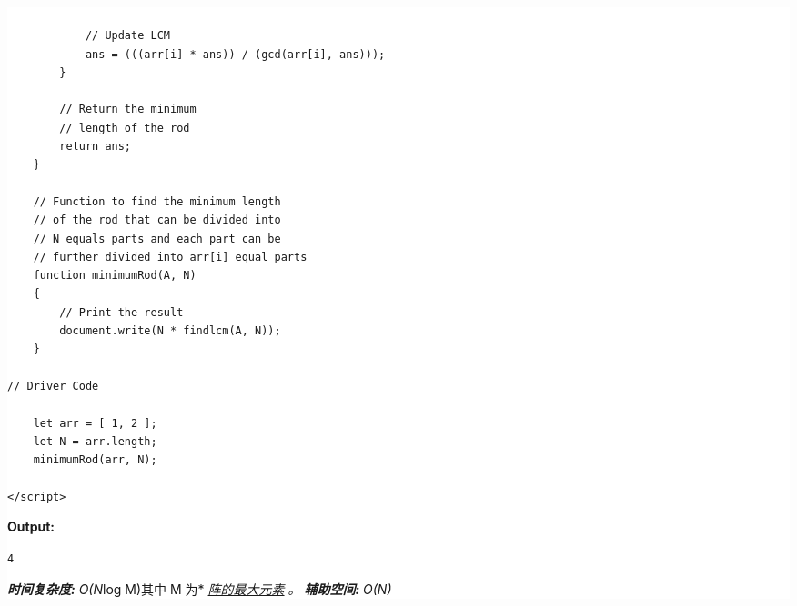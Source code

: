```

            // Update LCM
            ans = (((arr[i] * ans)) / (gcd(arr[i], ans)));
        }

        // Return the minimum
        // length of the rod
        return ans;
    }

    // Function to find the minimum length
    // of the rod that can be divided into
    // N equals parts and each part can be
    // further divided into arr[i] equal parts
    function minimumRod(A, N)
    {
        // Print the result
        document.write(N * findlcm(A, N));
    }

// Driver Code

    let arr = [ 1, 2 ];
    let N = arr.length;
    minimumRod(arr, N);

</script>
```

**Output:** 

```
4
```

***时间复杂度:** O(N*log M)其中 M 为* [*阵的最大元素*](https://www.geeksforgeeks.org/c-program-find-largest-element-array/) *。*
***辅助空间:** O(N)*